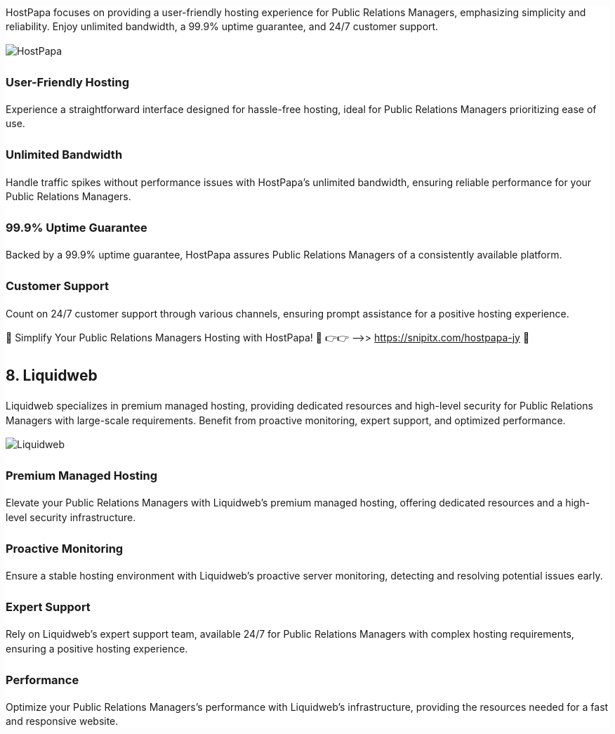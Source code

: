HostPapa focuses on providing a user-friendly hosting experience for Public Relations Managers, emphasizing simplicity and reliability. Enjoy unlimited bandwidth, a 99.9% uptime guarantee, and 24/7 customer support.

![HostPapa](https://i.imgur.com/ouDTkvl.jpeg "HostPapa Hosting")

### User-Friendly Hosting
Experience a straightforward interface designed for hassle-free hosting, ideal for Public Relations Managers prioritizing ease of use.

### Unlimited Bandwidth
Handle traffic spikes without performance issues with HostPapa’s unlimited bandwidth, ensuring reliable performance for your Public Relations Managers.

### 99.9% Uptime Guarantee
Backed by a 99.9% uptime guarantee, HostPapa assures Public Relations Managers of a consistently available platform.

### Customer Support
Count on 24/7 customer support through various channels, ensuring prompt assistance for a positive hosting experience.

🌈 Simplify Your Public Relations Managers Hosting with HostPapa! 🚀
👉👉 -->> https://snipitx.com/hostpapa-jy 🚀

## 8. Liquidweb

Liquidweb specializes in premium managed hosting, providing dedicated resources and high-level security for Public Relations Managers with large-scale requirements. Benefit from proactive monitoring, expert support, and optimized performance.

![Liquidweb](https://i.imgur.com/4IvT9SC.jpeg "Liquidweb Hosting")

### Premium Managed Hosting
Elevate your Public Relations Managers with Liquidweb’s premium managed hosting, offering dedicated resources and a high-level security infrastructure.

### Proactive Monitoring
Ensure a stable hosting environment with Liquidweb’s proactive server monitoring, detecting and resolving potential issues early.

### Expert Support
Rely on Liquidweb’s expert support team, available 24/7 for Public Relations Managers with complex hosting requirements, ensuring a positive hosting experience.

### Performance
Optimize your Public Relations Managers’s performance with Liquidweb’s infrastructure, providing the resources needed for a fast and responsive website.
